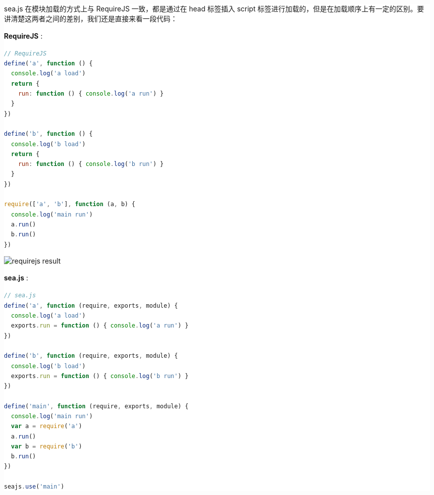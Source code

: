 sea.js 在模块加载的方式上与 RequireJS 一致，都是通过在 head 标签插入 script 标签进行加载的，但是在加载顺序上有一定的区别。要讲清楚这两者之间的差别，我们还是直接来看一段代码：

**RequireJS** :

```javascript
// RequireJS
define('a', function () {
  console.log('a load')
  return {
    run: function () { console.log('a run') }
  }
})

define('b', function () {
  console.log('b load')
  return {
    run: function () { console.log('b run') }
  }
})

require(['a', 'b'], function (a, b) {
  console.log('main run')
  a.run()
  b.run()
})
```

![requirejs result](https://file.shenfq.com/20191008214225.png)

**sea.js** :

```javascript
// sea.js
define('a', function (require, exports, module) {
  console.log('a load')
  exports.run = function () { console.log('a run') }
})

define('b', function (require, exports, module) {
  console.log('b load')
  exports.run = function () { console.log('b run') }
})

define('main', function (require, exports, module) {
  console.log('main run')
  var a = require('a')
  a.run()
  var b = require('b')
  b.run()
})

seajs.use('main')
```
